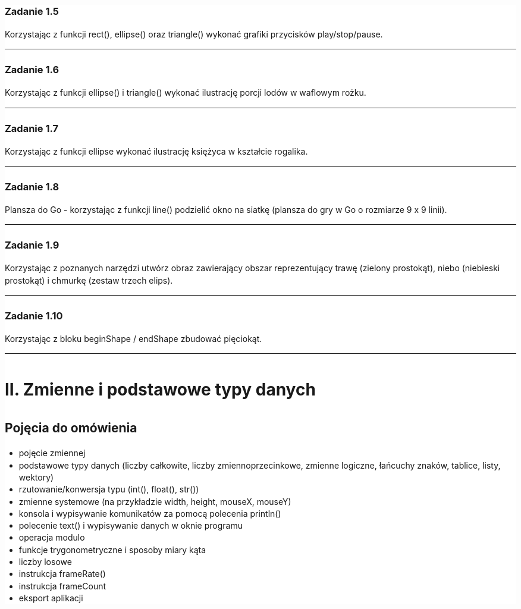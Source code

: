 ### Zadanie 1.5
Korzystając z funkcji rect(), ellipse() oraz triangle() wykonać grafiki przycisków play/stop/pause. 

---

### Zadanie 1.6
Korzystając z funkcji ellipse() i triangle() wykonać ilustrację porcji lodów w waflowym rożku.

---

### Zadanie 1.7
Korzystając z funkcji ellipse wykonać ilustrację księżyca w kształcie rogalika.

---

### Zadanie 1.8 
Plansza do Go - korzystając z funkcji line() podzielić okno na siatkę (plansza do gry w Go o rozmiarze 9 x 9 linii).

---

### Zadanie 1.9
Korzystając z poznanych narzędzi utwórz obraz zawierający obszar reprezentujący trawę (zielony prostokąt), niebo (niebieski prostokąt) i chmurkę (zestaw trzech elips).

---

### Zadanie 1.10
Korzystając z bloku beginShape / endShape zbudować pięciokąt. 

---

# II. Zmienne i podstawowe typy danych

## Pojęcia do omówienia
- pojęcie zmiennej
- podstawowe typy danych (liczby całkowite, liczby zmiennoprzecinkowe, zmienne logiczne, łańcuchy znaków, tablice, listy, wektory)
- rzutowanie/konwersja typu (int(), float(), str())
- zmienne systemowe (na przykładzie width, height, mouseX, mouseY)
- konsola i wypisywanie komunikatów za pomocą polecenia println()
- polecenie text() i wypisywanie danych w oknie programu
- operacja modulo
- funkcje trygonometryczne i sposoby miary kąta
- liczby losowe
- instrukcja frameRate()
- instrukcja frameCount
- eksport aplikacji
